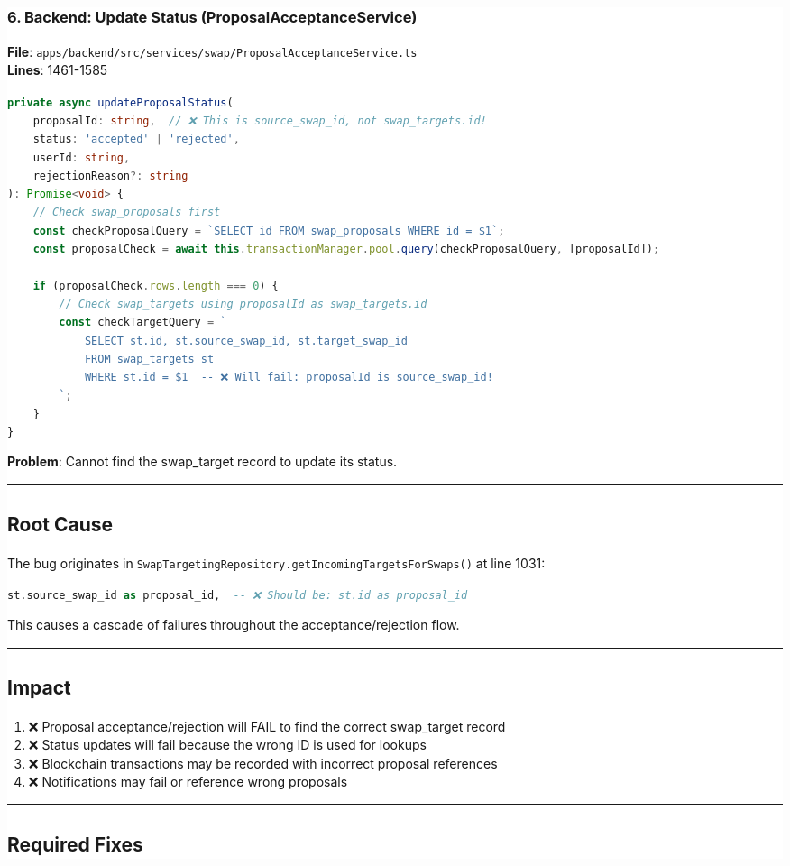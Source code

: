 
### 6. Backend: Update Status (ProposalAcceptanceService)

**File**: `apps/backend/src/services/swap/ProposalAcceptanceService.ts`  
**Lines**: 1461-1585

```typescript
private async updateProposalStatus(
    proposalId: string,  // ❌ This is source_swap_id, not swap_targets.id!
    status: 'accepted' | 'rejected',
    userId: string,
    rejectionReason?: string
): Promise<void> {
    // Check swap_proposals first
    const checkProposalQuery = `SELECT id FROM swap_proposals WHERE id = $1`;
    const proposalCheck = await this.transactionManager.pool.query(checkProposalQuery, [proposalId]);
    
    if (proposalCheck.rows.length === 0) {
        // Check swap_targets using proposalId as swap_targets.id
        const checkTargetQuery = `
            SELECT st.id, st.source_swap_id, st.target_swap_id
            FROM swap_targets st
            WHERE st.id = $1  -- ❌ Will fail: proposalId is source_swap_id!
        `;
    }
}
```

**Problem**: Cannot find the swap_target record to update its status.

---

## Root Cause

The bug originates in `SwapTargetingRepository.getIncomingTargetsForSwaps()` at line 1031:

```sql
st.source_swap_id as proposal_id,  -- ❌ Should be: st.id as proposal_id
```

This causes a cascade of failures throughout the acceptance/rejection flow.

---

## Impact

1. ❌ Proposal acceptance/rejection will FAIL to find the correct swap_target record
2. ❌ Status updates will fail because the wrong ID is used for lookups
3. ❌ Blockchain transactions may be recorded with incorrect proposal references
4. ❌ Notifications may fail or reference wrong proposals

---

## Required Fixes
